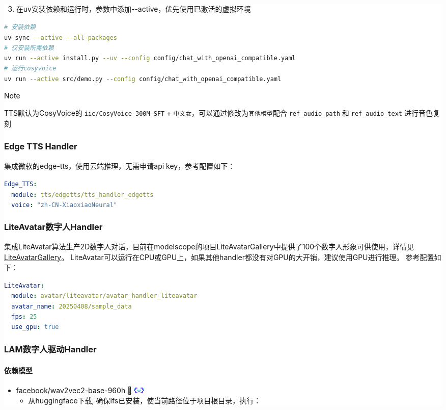 3. 在uv安装依赖和运行时，参数中添加--active，优先使用已激活的虚拟环境
```bash
# 安装依赖
uv sync --active --all-packages
# 仅安装所需依赖
uv run --active install.py --uv --config config/chat_with_openai_compatible.yaml
# 运行cosyvoice 
uv run --active src/demo.py --config config/chat_with_openai_compatible.yaml
```
> [!Note]
> TTS默认为CosyVoice的 `iic/CosyVoice-300M-SFT` + `中文女`，可以通过修改为`其他模型`配合 `ref_audio_path` 和 `ref_audio_text` 进行音色复刻

### Edge TTS Handler
集成微软的edge-tts，使用云端推理，无需申请api key，参考配置如下：
```yaml
Edge_TTS:
  module: tts/edgetts/tts_handler_edgetts
  voice: "zh-CN-XiaoxiaoNeural"
```

### LiteAvatar数字人Handler
集成LiteAvatar算法生产2D数字人对话，目前在modelscope的项目LiteAvatarGallery中提供了100个数字人形象可供使用，详情见[LiteAvatarGallery](https://modelscope.cn/models/HumanAIGC-Engineering/LiteAvatarGallery)。
LiteAvatar可以运行在CPU或GPU上，如果其他handler都没有对GPU的大开销，建议使用GPU进行推理。
参考配置如下：
```yaml
LiteAvatar:
  module: avatar/liteavatar/avatar_handler_liteavatar
  avatar_name: 20250408/sample_data
  fps: 25
  use_gpu: true
```

### LAM数字人驱动Handler
#### 依赖模型
* facebook/wav2vec2-base-960h [🤗](https://huggingface.co/facebook/wav2vec2-base-960h) [<img src="./assets/images/modelscope_logo.png" width="20px"></img>](https://modelscope.cn/models/AI-ModelScope/wav2vec2-base-960h)
  * 从huggingface下载, 确保lfs已安装，使当前路径位于项目根目录，执行：
  ```
  ```